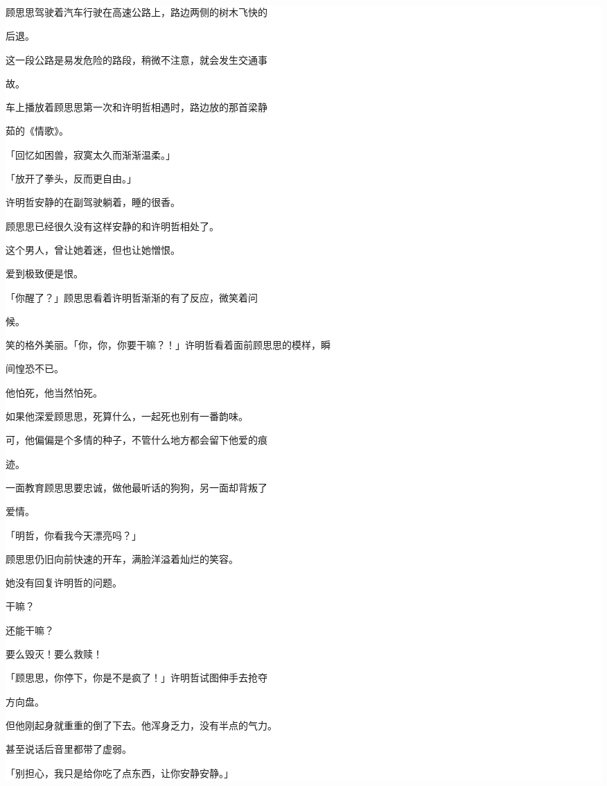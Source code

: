 顾思思驾驶着汽车行驶在高速公路上，路边两侧的树木飞快的

后退。

这一段公路是易发危险的路段，稍微不注意，就会发生交通事

故。

车上播放着顾思思第一次和许明哲相遇时，路边放的那首梁静

茹的《情歌》。

「回忆如困兽，寂寞太久而渐渐温柔。」

「放开了拳头，反而更自由。」

许明哲安静的在副驾驶躺着，睡的很香。

顾思思已经很久没有这样安静的和许明哲相处了。

这个男人，曾让她着迷，但也让她憎恨。

爱到极致便是恨。

「你醒了？」顾思思看着许明哲渐渐的有了反应，微笑着问

候。

笑的格外美丽。「你，你，你要干嘛？！」许明哲看着面前顾思思的模样，瞬

间惶恐不已。

他怕死，他当然怕死。

如果他深爱顾思思，死算什么，一起死也别有一番韵味。

可，他偏偏是个多情的种子，不管什么地方都会留下他爱的痕

迹。

一面教育顾思思要忠诚，做他最听话的狗狗，另一面却背叛了

爱情。

「明哲，你看我今天漂亮吗？」

顾思思仍旧向前快速的开车，满脸洋溢着灿烂的笑容。

她没有回复许明哲的问题。

干嘛？

还能干嘛？

要么毁灭！要么救赎！

「顾思思，你停下，你是不是疯了！」许明哲试图伸手去抢夺

方向盘。

但他刚起身就重重的倒了下去。他浑身乏力，没有半点的气力。

甚至说话后音里都带了虚弱。

「别担心，我只是给你吃了点东西，让你安静安静。」
